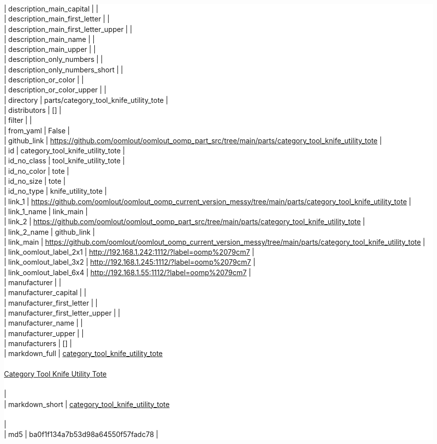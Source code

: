 | description_main_capital |  |  
| description_main_first_letter |  |  
| description_main_first_letter_upper |  |  
| description_main_name |  |  
| description_main_upper |  |  
| description_only_numbers |  |  
| description_only_numbers_short |   |  
| description_or_color |   |  
| description_or_color_upper |   |  
| directory | parts/category_tool_knife_utility_tote |  
| distributors | [] |  
| filter |  |  
| from_yaml | False |  
| github_link | https://github.com/oomlout/oomlout_oomp_part_src/tree/main/parts/category_tool_knife_utility_tote |  
| id | category_tool_knife_utility_tote |  
| id_no_class | tool_knife_utility_tote |  
| id_no_color | tote |  
| id_no_size | tote |  
| id_no_type | knife_utility_tote |  
| link_1 | https://github.com/oomlout/oomlout_oomp_current_version_messy/tree/main/parts/category_tool_knife_utility_tote |  
| link_1_name | link_main |  
| link_2 | https://github.com/oomlout/oomlout_oomp_part_src/tree/main/parts/category_tool_knife_utility_tote |  
| link_2_name | github_link |  
| link_main | https://github.com/oomlout/oomlout_oomp_current_version_messy/tree/main/parts/category_tool_knife_utility_tote |  
| link_oomlout_label_2x1 | http://192.168.1.242:1112/?label=oomp%2079cm7 |  
| link_oomlout_label_3x2 | http://192.168.1.245:1112/?label=oomp%2079cm7 |  
| link_oomlout_label_6x4 | http://192.168.1.55:1112/?label=oomp%2079cm7 |  
| manufacturer |  |  
| manufacturer_capital |  |  
| manufacturer_first_letter |  |  
| manufacturer_first_letter_upper |  |  
| manufacturer_name |  |  
| manufacturer_upper |  |  
| manufacturers | [] |  
| markdown_full | [category_tool_knife_utility_tote](https://github.com/oomlout/oomlout_oomp_current_version_messy/tree/main/parts/category_tool_knife_utility_tote)<br>[](https://github.com/oomlout/oomlout_oomp_current_version_messy/tree/main/parts/category_tool_knife_utility_tote)<br>[Category Tool Knife Utility Tote](https://github.com/oomlout/oomlout_oomp_current_version_messy/tree/main/parts/category_tool_knife_utility_tote)<br><br> |  
| markdown_short | [category_tool_knife_utility_tote](https://github.com/oomlout/oomlout_oomp_current_version_messy/tree/main/parts/category_tool_knife_utility_tote)<br><br> |  
| md5 | ba0f1f134a7b53d98a64550f57fadc78 |  